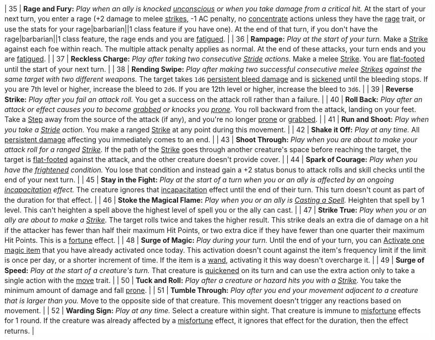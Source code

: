| 35 | **Rage and Fury:** _Play when an ally is knocked [unconscious](../conditions.md#Unconscious) or when you take damage from a critical hit._ At the start of your next turn, you enter a rage (+2 damage to melee [strikes](../actions/strike.md), -1 AC penalty, no [concentrate](../traits/concentrate.md) actions unless they have the [rage](../traits/rage.md) trait, or use the stats for your rage|barbarian||1 class feature if you have one). At the end of that turn, if you don't have the rage|barbarian||1 class feature, the rage ends and you are [fatigued](../conditions.md#Fatigued). |
| 36 | **Rampage:** _Play at the start of your turn._ Make a [Strike](../actions/strike.md) against each foe within reach. The multiple attack penalty applies as normal. At the end of these attacks, your turn ends and you are [fatigued](../conditions.md#Fatigued). |
| 37 | **Reckless Charge:** _Play after taking two consecutive [Stride](../actions/stride.md) actions._ Make a melee [Strike](../actions/strike.md). You are [flat-footed](../conditions.md#Flat-footed) until the start of your next turn. |
| 38 | **Rending Swipe:** _Play after making two successful consecutive melee [Strikes](../actions/strike.md) against the same target with two different weapons._ The target takes `1d6` [persistent bleed damage](../conditions.md#Persistent%20Damage) and is [sickened](../conditions.md#Sickened) until the bleeding stops. If you are 7th level or higher, increase the bleed to `2d6`. If you are 12th level or higher, increase the bleed to `3d6`. |
| 39 | **Reverse Strike:** _Play after you fail an attack roll._ You get a success on the attack roll rather than a failure. |
| 40 | **Roll Back:** _Play after an attack or effect causes you to become [grabbed](../conditions.md#Grabbed) or knocks you [prone](../conditions.md#Prone)._ You roll backward from the attack, landing on your feet. Take a [Step](../actions/step.md) away from the source of the attack (if any), and you're no longer [prone](../conditions.md#Prone) or [grabbed](../conditions.md#Grabbed). |
| 41 | **Run and Shoot:** _Play when you take a [Stride](../actions/stride.md) action._ You make a ranged [Strike](../actions/strike.md) at any point during this movement. |
| 42 | **Shake it Off:** _Play at any time._ All [persistent damage](../conditions.md#Persistent%20Damage) affecting you immediately comes to an end. |
| 43 | **Shoot Through:** _Play when you are about to make your attack roll for a ranged [Strike](../actions/strike.md)._ If the path of the [Strike](../actions/strike.md) goes through another creature's space before reaching the target, the target is [flat-footed](../conditions.md#Flat-footed) against the attack, and the other creature doesn't provide cover. |
| 44 | **Spark of Courage:** _Play when you have the [frightened](../conditions.md#Frightened) condition._ You lose that condition and instead gain a +2 status bonus to attack rolls and skill checks until the end of your next turn. |
| 45 | **Stay in the Fight:** _Play at the start of a turn when you or an ally is affected by an ongoing [incapacitation](../traits/incapacitation.md) effect._ The creature ignores that [incapacitation](../traits/incapacitation.md) effect until the end of their turn. This turn doesn't count as part of the duration for that effect. |
| 46 | **Stoke the Magical Flame:** _Play when you or an ally is [Casting a Spell](../actions/cast-a-spell.md)._ Heighten that spell by 1 level. This can't heighten a spell above the highest level of spell you or the ally can cast. |
| 47 | **Strike True:** _Play when you or an ally are about to make a [Strike](../actions/strike.md)._ The target rolls twice and takes the higher result. This strike deals an extra die of damage on a hit if the attacker has fewer than half their maximum Hit Points, or two extra dice if they have fewer than one quarter their maximum Hit Points. This is a [fortune](../traits/fortune.md) effect. |
| 48 | **Surge of Magic:** _Play during your turn._ Until the end of your turn, you can [Activate one magic item](../actions/activate-an-item.md) that you have already activated once today. This activation doesn't count against the item's frequency limit if the limit is once per day, or a shorter increment of time. If the item is a [wand](../traits/wand.md), activating it this way doesn't overcharge it. |
| 49 | **Surge of Speed:** _Play at the start of a creature's turn._ That creature is [quickened](../conditions.md#Quickened) on its turn and can use the extra action only to take a single action with the [move](../traits/move.md) trait. |
| 50 | **Tuck and Roll:** _Play after a creature or hazard hits you with a [Strike](../actions/strike.md)._ You take the minimum amount of damage and fall [prone](../conditions.md#Prone). |
| 51 | **Tumble Through:** _Play after you end your movement adjacent to a creature that is larger than you._ Move to the opposite side of that creature. This movement doesn't trigger any reactions based on movement. |
| 52 | **Warding Sign:** _Play at any time._ Select a creature within sight. That creature is immune to [misfortune](../traits/misfortune.md) effects for 1 round. If the creature was already affected by a [misfortune](../traits/misfortune.md) effect, it ignores that effect for the duration, then the effect returns. |
